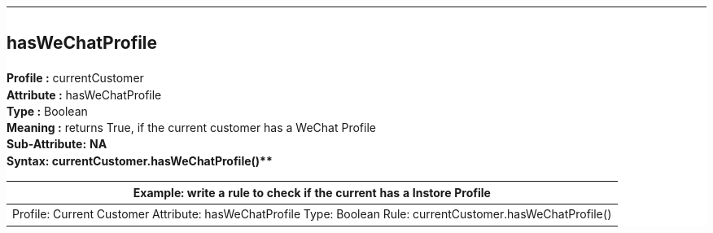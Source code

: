 ***

## **hasWeChatProfile**

**Profile :** currentCustomer\
**Attribute :** hasWeChatProfile\
**Type :** Boolean\
**Meaning :** returns True, if the current customer has a WeChat Profile\
**Sub-Attribute:** **NA\
Syntax: currentCustomer.hasWeChatProfile()\*\***

<Table align={["left"]}>
  <thead>
    <tr>
      <th>
        Example: write a rule to check if the current has a Instore Profile
      </th>
    </tr>
  </thead>

  <tbody>
    <tr>
      <td>
        Profile: Current Customer
        Attribute: hasWeChatProfile
        Type: Boolean
        Rule: currentCustomer.hasWeChatProfile()
      </td>
    </tr>
  </tbody>
</Table>
